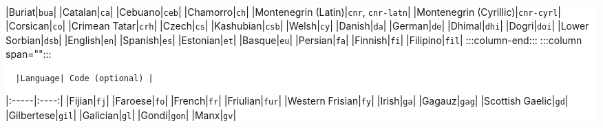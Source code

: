   |Buriat|`bua`|
  |Catalan|`ca`|
  |Cebuano|`ceb`|
  |Chamorro|`ch`|
  |Montenegrin (Latin)|`cnr`, `cnr-latn`|
  |Montenegrin (Cyrillic)|`cnr-cyrl`|
  |Corsican|`co`|
  |Crimean Tatar|`crh`|
  |Czech|`cs`|
  |Kashubian|`csb`|
  |Welsh|`cy`|
  |Danish|`da`|
  |German|`de`|
  |Dhimal|`dhi`|
  |Dogri|`doi`|
  |Lower Sorbian|`dsb`|
  |English|`en`|
  |Spanish|`es`|
  |Estonian|`et`|
  |Basque|`eu`|
  |Persian|`fa`|
  |Finnish|`fi`|
  |Filipino|`fil`|
   :::column-end:::
   :::column span="":::

      |Language| Code (optional) |
  |:-----|:----:|
  |Fijian|`fj`|
  |Faroese|`fo`|
  |French|`fr`|
  |Friulian|`fur`|
  |Western Frisian|`fy`|
  |Irish|`ga`|
  |Gagauz|`gag`|
  |Scottish Gaelic|`gd`|
  |Gilbertese|`gil`|
  |Galician|`gl`|
  |Gondi|`gon`|
  |Manx|`gv`|